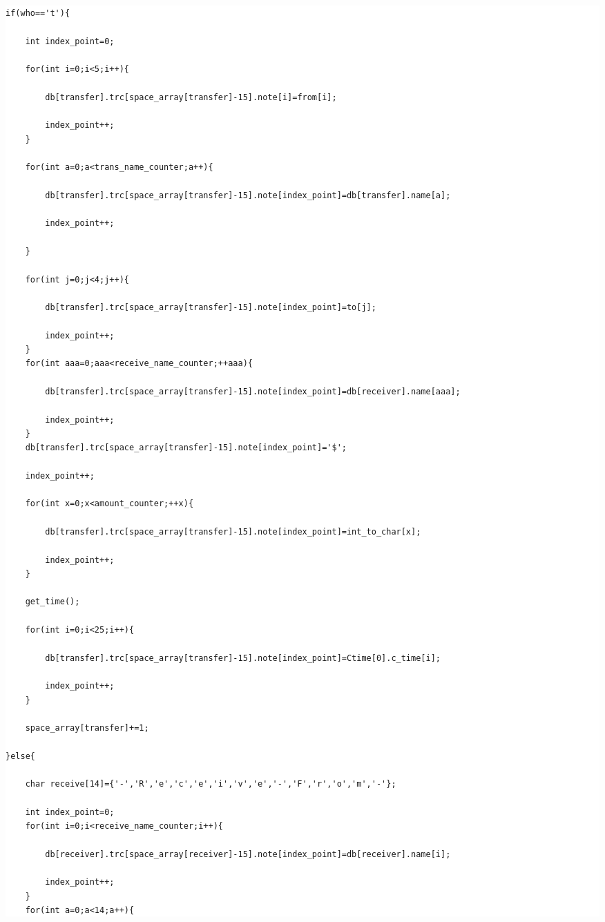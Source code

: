     if(who=='t'){

        int index_point=0;

        for(int i=0;i<5;i++){

            db[transfer].trc[space_array[transfer]-15].note[i]=from[i];

            index_point++;
        }

        for(int a=0;a<trans_name_counter;a++){

            db[transfer].trc[space_array[transfer]-15].note[index_point]=db[transfer].name[a];

            index_point++;

        }

        for(int j=0;j<4;j++){

            db[transfer].trc[space_array[transfer]-15].note[index_point]=to[j];

            index_point++;
        }
        for(int aaa=0;aaa<receive_name_counter;++aaa){

            db[transfer].trc[space_array[transfer]-15].note[index_point]=db[receiver].name[aaa];

            index_point++;
        }
        db[transfer].trc[space_array[transfer]-15].note[index_point]='$';

        index_point++;

        for(int x=0;x<amount_counter;++x){

            db[transfer].trc[space_array[transfer]-15].note[index_point]=int_to_char[x];

            index_point++;
        }

        get_time();

        for(int i=0;i<25;i++){

            db[transfer].trc[space_array[transfer]-15].note[index_point]=Ctime[0].c_time[i];

            index_point++;
        }

        space_array[transfer]+=1;

    }else{

        char receive[14]={'-','R','e','c','e','i','v','e','-','F','r','o','m','-'};

        int index_point=0;
        for(int i=0;i<receive_name_counter;i++){

            db[receiver].trc[space_array[receiver]-15].note[index_point]=db[receiver].name[i];

            index_point++;
        }
        for(int a=0;a<14;a++){
